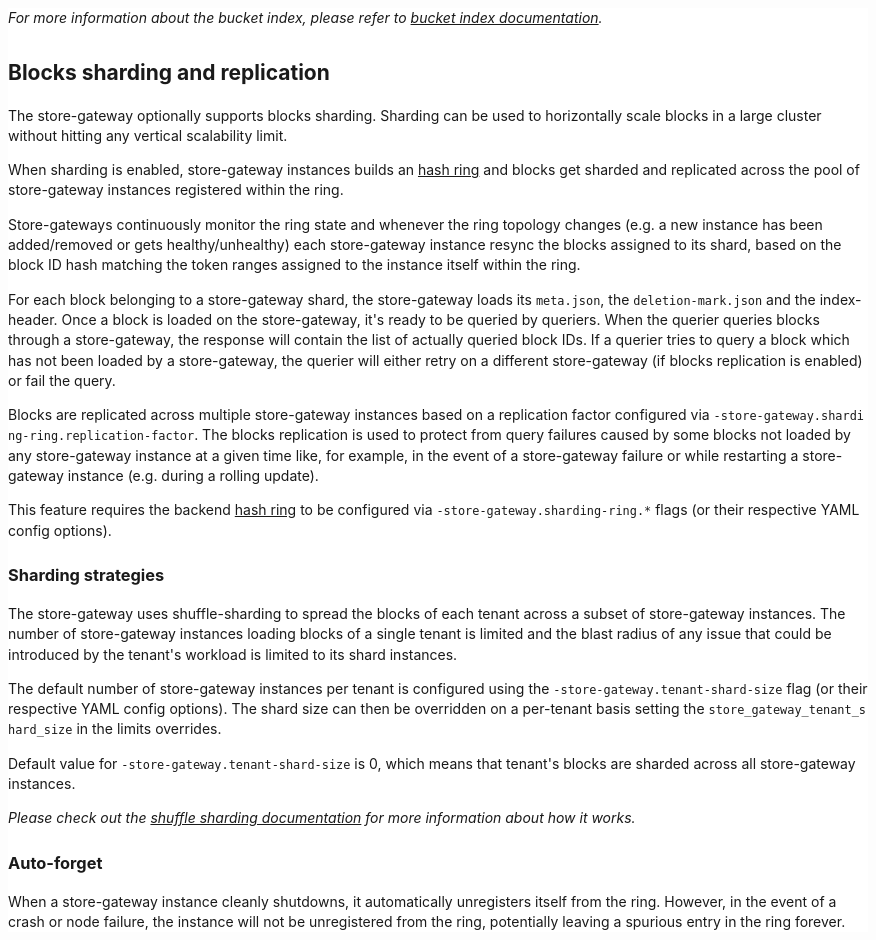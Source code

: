 _For more information about the bucket index, please refer to [bucket index documentation](./bucket-index.md)._

## Blocks sharding and replication

The store-gateway optionally supports blocks sharding. Sharding can be used to horizontally scale blocks in a large cluster without hitting any vertical scalability limit.

When sharding is enabled, store-gateway instances builds an [hash ring](../architecture.md#the-hash-ring) and blocks get sharded and replicated across the pool of store-gateway instances registered within the ring.

Store-gateways continuously monitor the ring state and whenever the ring topology changes (e.g. a new instance has been added/removed or gets healthy/unhealthy) each store-gateway instance resync the blocks assigned to its shard, based on the block ID hash matching the token ranges assigned to the instance itself within the ring.

For each block belonging to a store-gateway shard, the store-gateway loads its `meta.json`, the `deletion-mark.json` and the index-header. Once a block is loaded on the store-gateway, it's ready to be queried by queriers. When the querier queries blocks through a store-gateway, the response will contain the list of actually queried block IDs. If a querier tries to query a block which has not been loaded by a store-gateway, the querier will either retry on a different store-gateway (if blocks replication is enabled) or fail the query.

Blocks are replicated across multiple store-gateway instances based on a replication factor configured via `-store-gateway.sharding-ring.replication-factor`. The blocks replication is used to protect from query failures caused by some blocks not loaded by any store-gateway instance at a given time like, for example, in the event of a store-gateway failure or while restarting a store-gateway instance (e.g. during a rolling update).

This feature requires the backend [hash ring](../architecture.md#the-hash-ring) to be configured via `-store-gateway.sharding-ring.*` flags (or their respective YAML config options).

### Sharding strategies

The store-gateway uses shuffle-sharding to spread the blocks of each tenant across a subset of store-gateway instances. The number of store-gateway instances loading blocks of a single tenant is limited and the blast radius of any issue that could be introduced by the tenant's workload is limited to its shard instances.

The default number of store-gateway instances per tenant is configured using the `-store-gateway.tenant-shard-size` flag (or their respective YAML config options). The shard size can then be overridden on a per-tenant basis setting the `store_gateway_tenant_shard_size` in the limits overrides.

Default value for `-store-gateway.tenant-shard-size` is 0, which means that tenant's blocks are sharded across all store-gateway instances.

_Please check out the [shuffle sharding documentation](../guides/shuffle-sharding.md) for more information about how it works._

### Auto-forget

When a store-gateway instance cleanly shutdowns, it automatically unregisters itself from the ring. However, in the event of a crash or node failure, the instance will not be unregistered from the ring, potentially leaving a spurious entry in the ring forever.
